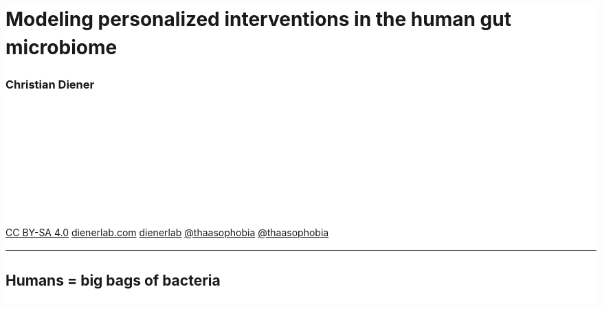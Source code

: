 

# Modeling personalized interventions in the human gut microbiome

### Christian Diener

<img src="assets/meduni/logo_slogan_dark.png" width="30%">

<br><br>
<div class="footer">
<a href="https://creativecommons.org/licenses/by-sa/4.0/"><i class="bx bx-cctv"></i>CC BY-SA 4.0</a>
<a href="https://dienerlab.com"><i class="bx bxs-home"></i>dienerlab.com</a>
<a href="https://github.com/dienerlab"><i class="bx bxl-github"></i>dienerlab</a>
<a href="https://twitter.com/thaasophobia"><i class="bx bxl-twitter"></i>@thaasophobia</a>
<a href="https://mstdn.science/@thaasophobia"><i class="bx bxl-mastodon"></i>@thaasophobia</a>
</div>

---

## Humans = big bags of bacteria

<div style="display: flex; justify-content: space-evenly; align-items: center">